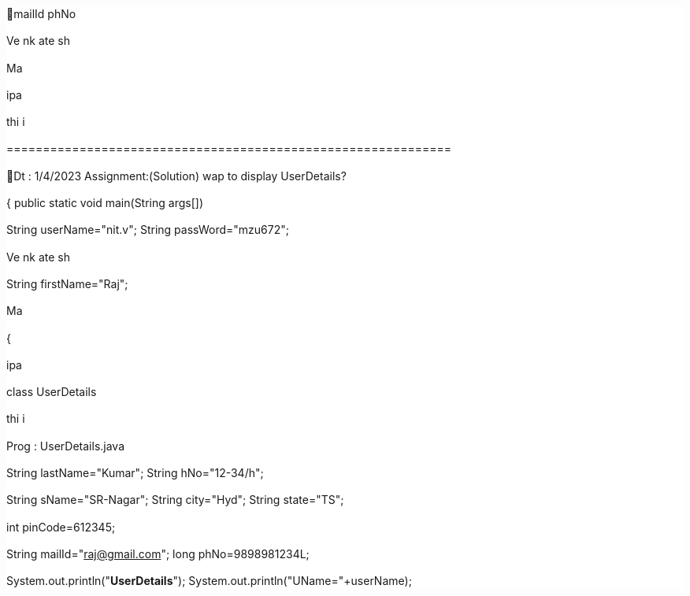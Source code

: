 mailId
phNo

Ve
nk
ate
sh

Ma

ipa

thi
i

=============================================================

Dt : 1/4/2023
Assignment:(Solution)
wap to display UserDetails?

{
public static void main(String args[])

String userName="nit.v";
String passWord="mzu672";

Ve
nk
ate
sh

String firstName="Raj";

Ma

{

ipa

class UserDetails

thi
i

Prog : UserDetails.java

String lastName="Kumar";
String hNo="12-34/h";

String sName="SR-Nagar";
String city="Hyd";
String state="TS";

int pinCode=612345;

String mailId="raj@gmail.com";
long phNo=9898981234L;

System.out.println("****UserDetails****");
System.out.println("UName="+userName);
